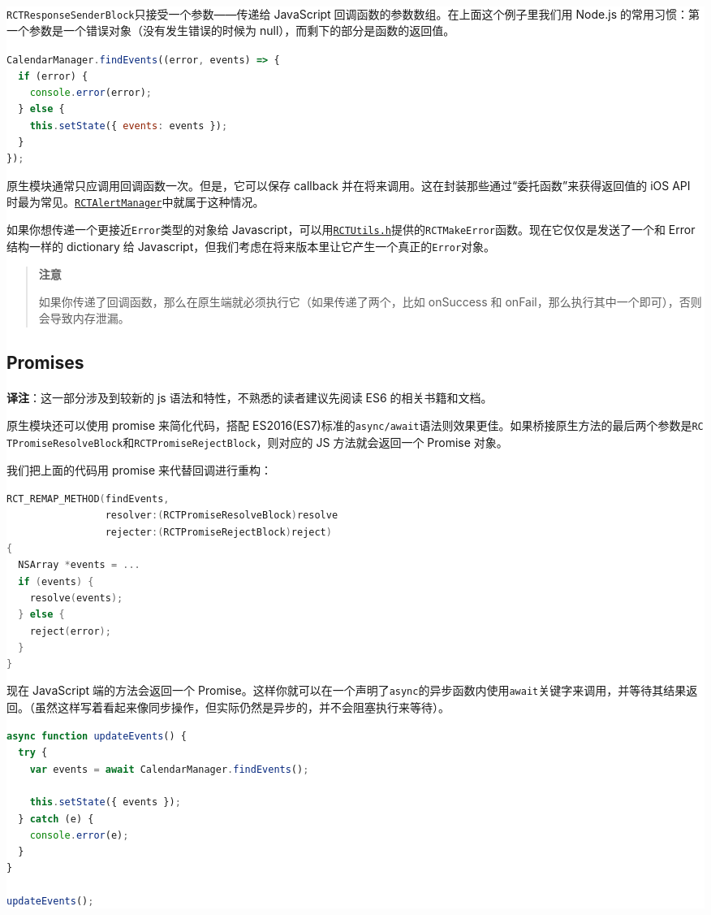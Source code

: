 `RCTResponseSenderBlock`只接受一个参数——传递给 JavaScript 回调函数的参数数组。在上面这个例子里我们用 Node.js 的常用习惯：第一个参数是一个错误对象（没有发生错误的时候为 null），而剩下的部分是函数的返回值。

```jsx
CalendarManager.findEvents((error, events) => {
  if (error) {
    console.error(error);
  } else {
    this.setState({ events: events });
  }
});
```

原生模块通常只应调用回调函数一次。但是，它可以保存 callback 并在将来调用。这在封装那些通过“委托函数”来获得返回值的 iOS API 时最为常见。[`RCTAlertManager`](https://github.com/facebook/react-native/blob/master/React/Modules/RCTAlertManager.m)中就属于这种情况。

如果你想传递一个更接近`Error`类型的对象给 Javascript，可以用[`RCTUtils.h`](https://github.com/facebook/react-native/blob/master/React/Base/RCTUtils.h)提供的`RCTMakeError`函数。现在它仅仅是发送了一个和 Error 结构一样的 dictionary 给 Javascript，但我们考虑在将来版本里让它产生一个真正的`Error`对象。

> **注意**
>
> 如果你传递了回调函数，那么在原生端就必须执行它（如果传递了两个，比如 onSuccess 和 onFail，那么执行其中一个即可），否则会导致内存泄漏。

## Promises

**译注**：这一部分涉及到较新的 js 语法和特性，不熟悉的读者建议先阅读 ES6 的相关书籍和文档。

原生模块还可以使用 promise 来简化代码，搭配 ES2016(ES7)标准的`async/await`语法则效果更佳。如果桥接原生方法的最后两个参数是`RCTPromiseResolveBlock`和`RCTPromiseRejectBlock`，则对应的 JS 方法就会返回一个 Promise 对象。

我们把上面的代码用 promise 来代替回调进行重构：

```objectivec
RCT_REMAP_METHOD(findEvents,
                 resolver:(RCTPromiseResolveBlock)resolve
                 rejecter:(RCTPromiseRejectBlock)reject)
{
  NSArray *events = ...
  if (events) {
    resolve(events);
  } else {
    reject(error);
  }
}
```

现在 JavaScript 端的方法会返回一个 Promise。这样你就可以在一个声明了`async`的异步函数内使用`await`关键字来调用，并等待其结果返回。（虽然这样写着看起来像同步操作，但实际仍然是异步的，并不会阻塞执行来等待）。

```js
async function updateEvents() {
  try {
    var events = await CalendarManager.findEvents();

    this.setState({ events });
  } catch (e) {
    console.error(e);
  }
}

updateEvents();
```

